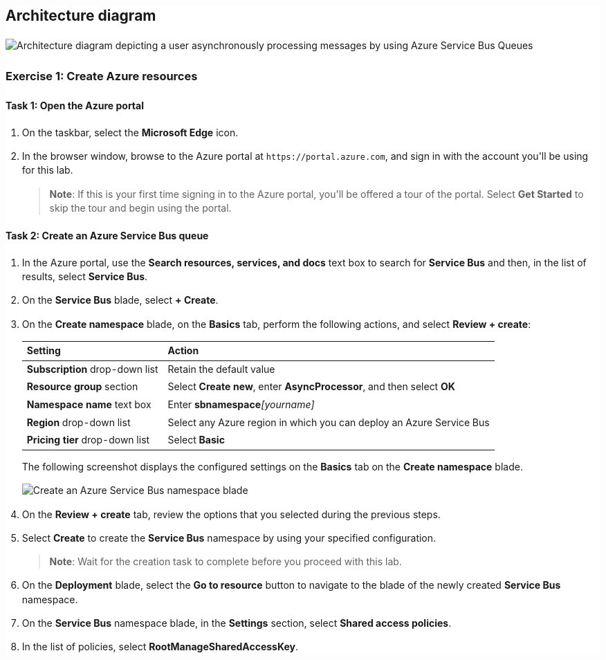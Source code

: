 ## Architecture diagram

![Architecture diagram depicting a user asynchronously processing messages by using Azure Service Bus Queues](./media/Lab10-Diagram.png)

### Exercise 1: Create Azure resources

#### Task 1: Open the Azure portal

1. On the taskbar, select the **Microsoft Edge** icon.

1. In the browser window, browse to the Azure portal at `https://portal.azure.com`, and sign in with the account you'll be using for this lab.

    > **Note**: If this is your first time signing in to the Azure portal, you'll be offered a tour of the portal. Select **Get Started** to skip the tour and begin using the portal.

#### Task 2: Create an Azure Service Bus queue

1. In the Azure portal, use the **Search resources, services, and docs** text box to search for **Service Bus** and then, in the list of results, select **Service Bus**.

1. On the **Service Bus** blade, select **+ Create**.

1. On the **Create namespace** blade, on the **Basics** tab, perform the following actions, and select **Review + create**:
        
    | Setting | Action |
    | -- | -- |
    | **Subscription** drop-down list |Retain the default value |
    | **Resource group** section | Select **Create new**, enter **AsyncProcessor**, and then select **OK** |
    | **Namespace name** text box | Enter **sbnamespace**_[yourname]_ |
    | **Region** drop-down list | Select any Azure region in which you can deploy an Azure Service Bus |
    | **Pricing tier** drop-down list | Select **Basic** |

    The following screenshot displays the configured settings on the **Basics** tab on the **Create namespace** blade.
    
    ![Create an Azure Service Bus namespace blade](./media/l10_create_sb_namespace.png)
     
1. On the **Review + create** tab, review the options that you selected during the previous steps.

1. Select **Create** to create the **Service Bus** namespace by using your specified configuration.

    > **Note**: Wait for the creation task to complete before you proceed with this lab.

1. On the **Deployment** blade, select the **Go to resource** button to navigate to the blade of the newly created **Service Bus** namespace.

1. On the **Service Bus** namespace blade, in the **Settings** section, select **Shared access policies**.

1. In the list of policies, select **RootManageSharedAccessKey**.
